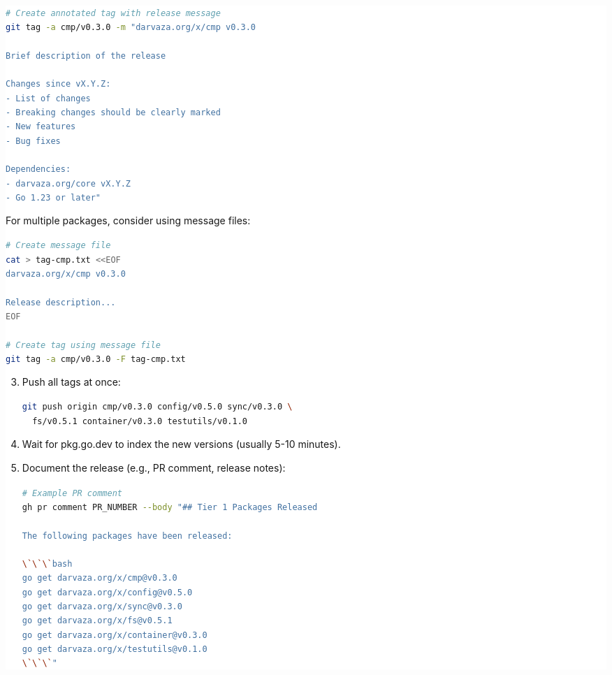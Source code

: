    ```bash
   # Create annotated tag with release message
   git tag -a cmp/v0.3.0 -m "darvaza.org/x/cmp v0.3.0

   Brief description of the release

   Changes since vX.Y.Z:
   - List of changes
   - Breaking changes should be clearly marked
   - New features
   - Bug fixes

   Dependencies:
   - darvaza.org/core vX.Y.Z
   - Go 1.23 or later"
   ```

   For multiple packages, consider using message files:

   ```bash
   # Create message file
   cat > tag-cmp.txt <<EOF
   darvaza.org/x/cmp v0.3.0

   Release description...
   EOF

   # Create tag using message file
   git tag -a cmp/v0.3.0 -F tag-cmp.txt
   ```

3. Push all tags at once:

   ```bash
   git push origin cmp/v0.3.0 config/v0.5.0 sync/v0.3.0 \
     fs/v0.5.1 container/v0.3.0 testutils/v0.1.0
   ```

4. Wait for pkg.go.dev to index the new versions (usually 5-10 minutes).

5. Document the release (e.g., PR comment, release notes):

   ```bash
   # Example PR comment
   gh pr comment PR_NUMBER --body "## Tier 1 Packages Released

   The following packages have been released:

   \`\`\`bash
   go get darvaza.org/x/cmp@v0.3.0
   go get darvaza.org/x/config@v0.5.0
   go get darvaza.org/x/sync@v0.3.0
   go get darvaza.org/x/fs@v0.5.1
   go get darvaza.org/x/container@v0.3.0
   go get darvaza.org/x/testutils@v0.1.0
   \`\`\`"
   ```
